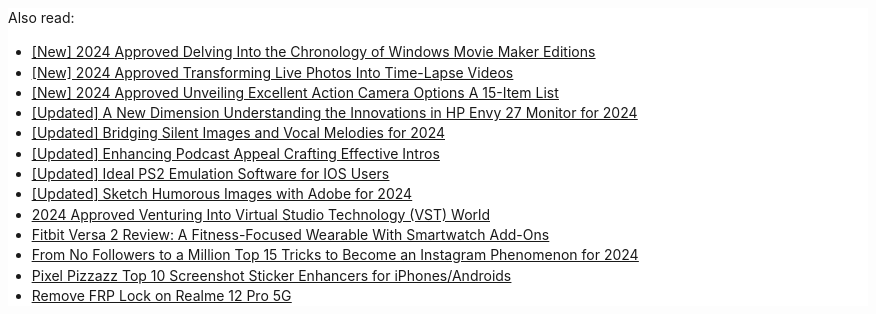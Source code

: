 

<ins class="adsbygoogle"
     style="display:block"
     data-ad-client="ca-pub-7571918770474297"
     data-ad-slot="8358498916"
     data-ad-format="auto"
     data-full-width-responsive="true"></ins>


<span class="atpl-alsoreadstyle">Also read:</span>
<div><ul>
<li><a href="https://fox-cloud.techidaily.com/new-2024-approved-delving-into-the-chronology-of-windows-movie-maker-editions/"><u>[New] 2024 Approved Delving Into the Chronology of Windows Movie Maker Editions</u></a></li>
<li><a href="https://fox-boxes.techidaily.com/new-2024-approved-transforming-live-photos-into-time-lapse-videos/"><u>[New] 2024 Approved Transforming Live Photos Into Time-Lapse Videos</u></a></li>
<li><a href="https://fox-cloud.techidaily.com/new-2024-approved-unveiling-excellent-action-camera-options-a-15-item-list/"><u>[New] 2024 Approved Unveiling Excellent Action Camera Options A 15-Item List</u></a></li>
<li><a href="https://fox-cloud.techidaily.com/updated-a-new-dimension-understanding-the-innovations-in-hp-envy-27-monitor-for-2024/"><u>[Updated] A New Dimension Understanding the Innovations in HP Envy 27 Monitor for 2024</u></a></li>
<li><a href="https://fox-cloud.techidaily.com/updated-bridging-silent-images-and-vocal-melodies-for-2024/"><u>[Updated] Bridging Silent Images and Vocal Melodies for 2024</u></a></li>
<li><a href="https://fox-cloud.techidaily.com/updated-enhancing-podcast-appeal-crafting-effective-intros/"><u>[Updated] Enhancing Podcast Appeal Crafting Effective Intros</u></a></li>
<li><a href="https://digital-screen-recording.techidaily.com/updated-ideal-ps2-emulation-software-for-ios-users/"><u>[Updated] Ideal PS2 Emulation Software for IOS Users</u></a></li>
<li><a href="https://fox-cloud.techidaily.com/updated-sketch-humorous-images-with-adobe-for-2024/"><u>[Updated] Sketch Humorous Images with Adobe for 2024</u></a></li>
<li><a href="https://fox-hovers.techidaily.com/2024-approved-venturing-into-virtual-studio-technology-vst-world/"><u>2024 Approved Venturing Into Virtual Studio Technology (VST) World</u></a></li>
<li><a href="https://buynow-reviews.techidaily.com/fitbit-versa-2-review-a-fitness-focused-wearable-with-smartwatch-add-ons/"><u>Fitbit Versa 2 Review: A Fitness-Focused Wearable With Smartwatch Add-Ons</u></a></li>
<li><a href="https://instagram-video-files.techidaily.com/from-no-followers-to-a-million-top-15-tricks-to-become-an-instagram-phenomenon-for-2024/"><u>From No Followers to a Million Top 15 Tricks to Become an Instagram Phenomenon for 2024</u></a></li>
<li><a href="https://extra-information.techidaily.com/pixel-pizzazz-top-10-screenshot-sticker-enhancers-for-iphonesandroids/"><u>Pixel Pizzazz Top 10 Screenshot Sticker Enhancers for iPhones/Androids</u></a></li>
<li><a href="https://review-topics.techidaily.com/remove-frp-lock-on-realme-12-pro-5g-by-drfone-android-unlock-remove-google-frp/"><u>Remove FRP Lock on Realme 12 Pro 5G</u></a></li>
</ul></div>

